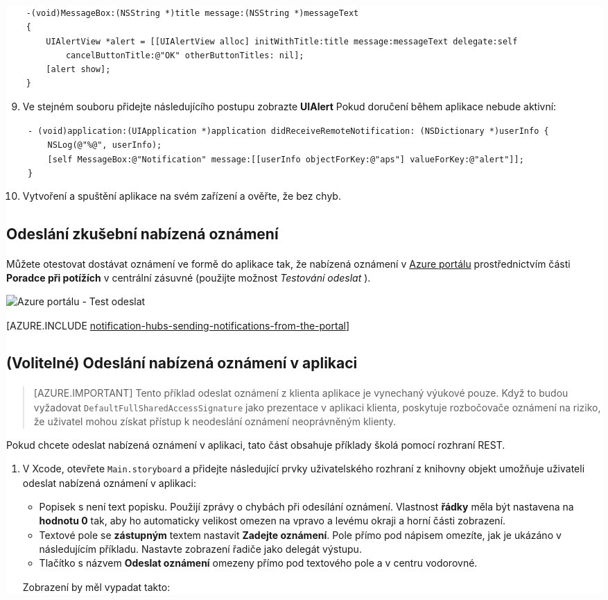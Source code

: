         -(void)MessageBox:(NSString *)title message:(NSString *)messageText
        {
            UIAlertView *alert = [[UIAlertView alloc] initWithTitle:title message:messageText delegate:self
                cancelButtonTitle:@"OK" otherButtonTitles: nil];
            [alert show];
        }


9. Ve stejném souboru přidejte následujícího postupu zobrazte **UIAlert** Pokud doručení během aplikace nebude aktivní:


        - (void)application:(UIApplication *)application didReceiveRemoteNotification: (NSDictionary *)userInfo {
            NSLog(@"%@", userInfo);
            [self MessageBox:@"Notification" message:[[userInfo objectForKey:@"aps"] valueForKey:@"alert"]];
        }

10. Vytvoření a spuštění aplikace na svém zařízení a ověřte, že bez chyb.

## <a name="send-test-push-notifications"></a>Odeslání zkušební nabízená oznámení


Můžete otestovat dostávat oznámení ve formě do aplikace tak, že nabízená oznámení v [Azure portálu] prostřednictvím části **Poradce při potížích** v centrální zásuvné (použijte možnost *Testování odeslat* ).

![Azure portálu - Test odeslat][30]

[AZURE.INCLUDE [notification-hubs-sending-notifications-from-the-portal](../../includes/notification-hubs-sending-notifications-from-the-portal.md)]


## <a name="optional-send-push-notifications-from-the-app"></a>(Volitelné) Odeslání nabízená oznámení v aplikaci

>[AZURE.IMPORTANT] Tento příklad odeslat oznámení z klienta aplikace je vynechaný výukové pouze. Když to budou vyžadovat `DefaultFullSharedAccessSignature` jako prezentace v aplikaci klienta, poskytuje rozbočovače oznámení na riziko, že uživatel mohou získat přístup k neodeslání oznámení neoprávněným klienty.

Pokud chcete odeslat nabízená oznámení v aplikaci, tato část obsahuje příklady školá pomocí rozhraní REST.

1. V Xcode, otevřete `Main.storyboard` a přidejte následující prvky uživatelského rozhraní z knihovny objekt umožňuje uživateli odeslat nabízená oznámení v aplikaci:

    - Popisek s není text popisku. Použijí zprávy o chybách při odesílání oznámení. Vlastnost **řádky** měla být nastavena na **hodnotu 0** tak, aby ho automaticky velikost omezen na vpravo a levému okraji a horní části zobrazení.
    - Textové pole se **zástupným** textem nastavit **Zadejte oznámení**. Pole přímo pod nápisem omezíte, jak je ukázáno v následujícím příkladu. Nastavte zobrazení řadiče jako delegát výstupu.
    - Tlačítko s názvem **Odeslat oznámení** omezeny přímo pod textového pole a v centru vodorovné.

    Zobrazení by měl vypadat takto:


[6]: ./media/notification-hubs-ios-get-started/notification-hubs-configure-ios.png
[8]: ./media/notification-hubs-ios-get-started/notification-hubs-create-ios-app.png
[9]: ./media/notification-hubs-ios-get-started/notification-hubs-create-ios-app2.png
[10]: ./media/notification-hubs-ios-get-started/notification-hubs-create-ios-app3.png
[11]: ./media/notification-hubs-ios-get-started/notification-hubs-xcode-product-name.png
[30]: ./media/notification-hubs-ios-get-started/notification-hubs-test-send.png
[31]: ./media/notification-hubs-ios-get-started/notification-hubs-ios-ui.png
[32]: ./media/notification-hubs-ios-get-started/notification-hubs-storyboard-view.png
[33]: ./media/notification-hubs-ios-get-started/notification-hubs-test1.png
[34]: ./media/notification-hubs-ios-get-started/notification-hubs-test2.png
[35]: ./media/notification-hubs-ios-get-started/notification-hubs-test3.png
[Mobilní služba iOS SDK verze 1.2.4]: http://aka.ms/kymw2g
[Mobile Services iOS SDK]: http://go.microsoft.com/fwLink/?LinkID=266533
[Submit an app page]: http://go.microsoft.com/fwlink/p/?LinkID=266582
[My Applications]: http://go.microsoft.com/fwlink/p/?LinkId=262039
[Live SDK for Windows]: http://go.microsoft.com/fwlink/p/?LinkId=262253
[Get started with Mobile Services]: /develop/mobile/tutorials/get-started-ios
[Azure Classic Portal]: https://manage.windowsazure.com/
[Pokyny pro rozbočovače oznámení]: http://msdn.microsoft.com/library/jj927170.aspx
[Xcode]: https://go.microsoft.com/fwLink/p/?LinkID=266532
[iOS Provisioning Portal]: http://go.microsoft.com/fwlink/p/?LinkId=272456
[Get started with push notifications in Mobile Services]: ../mobile-services-javascript-backend-ios-get-started-push.md
[Azure oznámení rozbočovače upozornit uživatele pro iOS .NET back-end]: notification-hubs-aspnet-backend-ios-apple-apns-notification.md
[Odeslání novinky pomocí rozbočovače oznámení]: notification-hubs-ios-xplat-segmented-apns-push-notification.md
[Místní a nabízená oznámení programování Průvodce]: http://developer.apple.com/library/mac/#documentation/NetworkingInternet/Conceptual/RemoteNotificationsPG/Chapters/ApplePushService.html#//apple_ref/doc/uid/TP40008194-CH100-SW1
[Azure portálu]: https://portal.azure.com